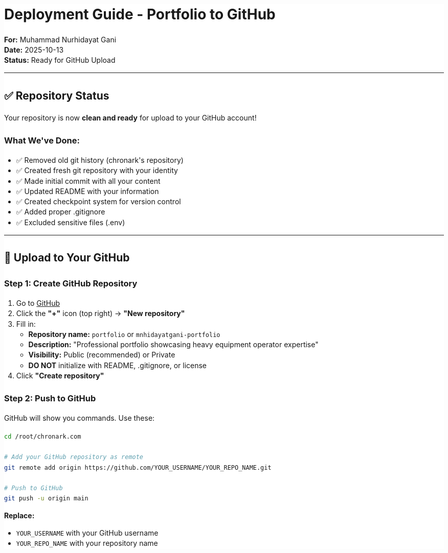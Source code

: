 # Deployment Guide - Portfolio to GitHub

**For:** Muhammad Nurhidayat Gani  
**Date:** 2025-10-13  
**Status:** Ready for GitHub Upload

---

## ✅ Repository Status

Your repository is now **clean and ready** for upload to your GitHub account!

### What We've Done:
- ✅ Removed old git history (chronark's repository)
- ✅ Created fresh git repository with your identity
- ✅ Made initial commit with all your content
- ✅ Updated README with your information
- ✅ Created checkpoint system for version control
- ✅ Added proper .gitignore
- ✅ Excluded sensitive files (.env)

---

## 🚀 Upload to Your GitHub

### Step 1: Create GitHub Repository

1. Go to [GitHub](https://github.com)
2. Click the **"+"** icon (top right) → **"New repository"**
3. Fill in:
   - **Repository name:** `portfolio` or `mnhidayatgani-portfolio`
   - **Description:** "Professional portfolio showcasing heavy equipment operator expertise"
   - **Visibility:** Public (recommended) or Private
   - **DO NOT** initialize with README, .gitignore, or license
4. Click **"Create repository"**

### Step 2: Push to GitHub

GitHub will show you commands. Use these:

```bash
cd /root/chronark.com

# Add your GitHub repository as remote
git remote add origin https://github.com/YOUR_USERNAME/YOUR_REPO_NAME.git

# Push to GitHub
git push -u origin main
```

**Replace:**
- `YOUR_USERNAME` with your GitHub username
- `YOUR_REPO_NAME` with your repository name
